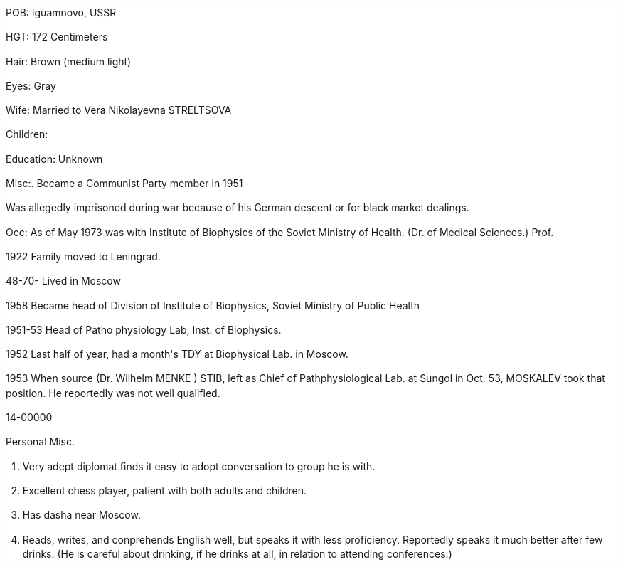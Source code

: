 POB: Iguamnovo, USSR

HGT: 172 Centimeters

Hair: Brown (medium light)

Eyes: Gray

Wife: Married to Vera Nikolayevna STRELTSOVA

Children:

Education: Unknown

Misc:. Became a Communist Party member in 1951

Was allegedly imprisoned during war because
of his German descent or for black market
dealings.

Occ: As of May 1973 was with Institute of Biophysics
of the Soviet Ministry of Health. (Dr. of
Medical Sciences.) Prof.

1922 Family moved to Leningrad.

48-70- Lived in Moscow

1958 Became head of Division of Institute of
Biophysics, Soviet Ministry of Public Health

1951-53 Head of Patho physiology Lab, Inst. of
Biophysics.

1952 Last half of year, had a month's TDY at
Biophysical Lab. in Moscow.

1953 When source (Dr. Wilhelm MENKE ) STIB, left
as Chief of Pathphysiological Lab. at
Sungol in Oct. 53, MOSKALEV took that position.
He reportedly was not well qualified.

14-00000

Personal Misc.

1. Very adept diplomat finds it easy to
adopt conversation to group he is with.

2. Excellent chess player, patient with
both adults and children.

3. Has dasha near Moscow.

4. Reads, writes, and conprehends English well,
but speaks it with less proficiency.
Reportedly speaks it much better after few
drinks. (He is careful about drinking, if
he drinks at all, in relation to attending
conferences.)
